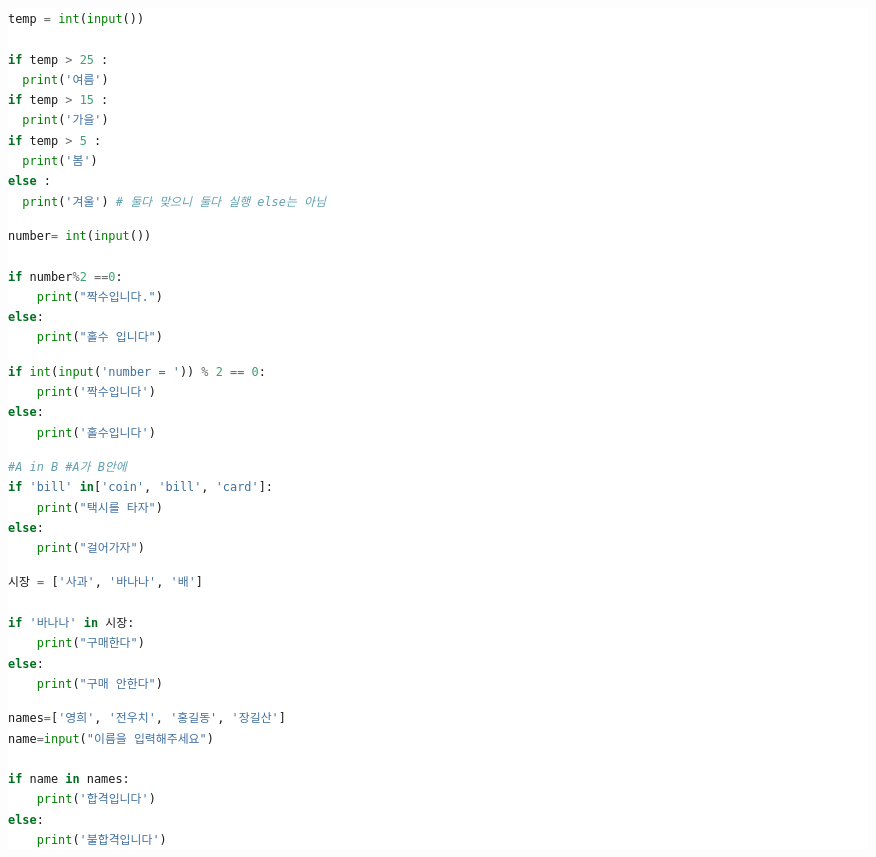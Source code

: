 
```python
temp = int(input())

if temp > 25 : 
  print('여름')
if temp > 15 :
  print('가을')
if temp > 5 :
  print('봄')
else : 
  print('겨울') # 둘다 맞으니 둘다 실행 else는 아님
```


```python
number= int(input())

if number%2 ==0:
    print("짝수입니다.")
else:
    print("홀수 입니다") 

```


```python
if int(input('number = ')) % 2 == 0:
    print('짝수입니다')
else:
    print('홀수입니다') 
```


```python
#A in B #A가 B안에
if 'bill' in['coin', 'bill', 'card']:
    print("택시를 타자")
else:
    print("걸어가자")
```


```python
시장 = ['사과', '바나나', '배']

if '바나나' in 시장:
    print("구매한다")
else:
    print("구매 안한다")
```


```python
names=['영희', '전우치', '홍길동', '장길산']
name=input("이름을 입력해주세요")

if name in names:
    print('합격입니다')
else:
    print('불합격입니다')
```
